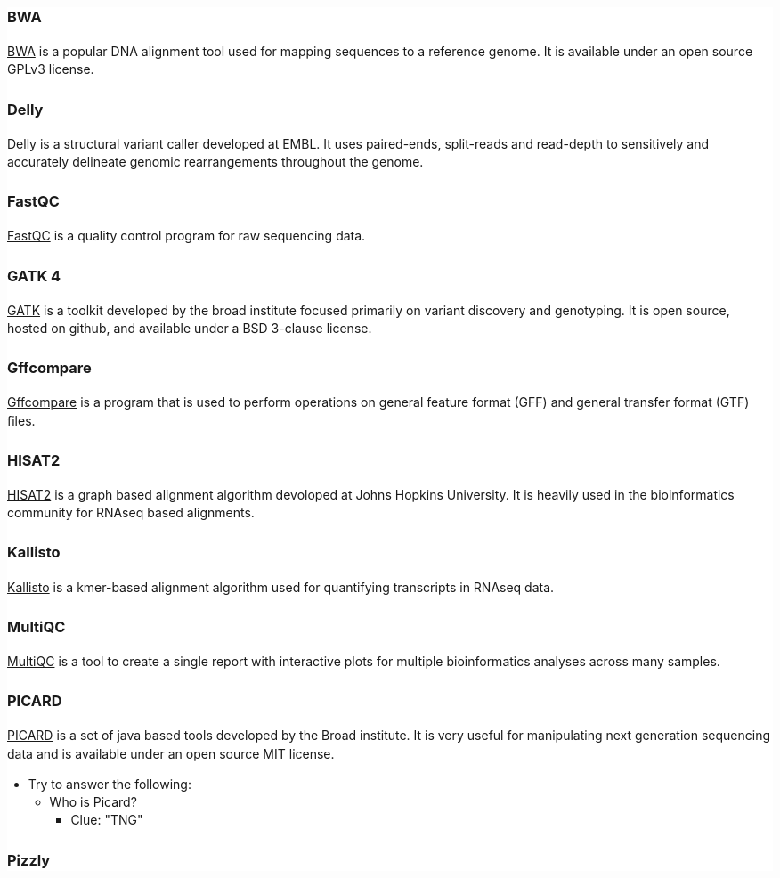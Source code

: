 ### BWA

[BWA](http://bio-bwa.sourceforge.net) is a popular DNA alignment tool used for mapping sequences to a reference genome. It is available under an open source GPLv3 license.

### Delly

[Delly](https://github.com/dellytools/delly) is a structural variant caller developed at EMBL. It uses paired-ends, split-reads and read-depth to sensitively and accurately delineate genomic rearrangements throughout the genome. 

### FastQC

[FastQC](https://github.com/s-andrews/FastQC) is a quality control program for raw sequencing data. 

### GATK 4

[GATK](https://gatk.broadinstitute.org/hc/en-us/articles/360036194592-Getting-started-with-GATK4) is a toolkit developed by the broad institute focused primarily on variant discovery and genotyping. It is open source, hosted on github, and available under a BSD 3-clause license. 

### Gffcompare

[Gffcompare](https://ccb.jhu.edu/software/stringtie/gffcompare.shtml) is a program that is used to perform operations on general feature format (GFF) and general transfer format (GTF) files. 

### HISAT2

[HISAT2](http://daehwankimlab.github.io/hisat2/) is a graph based alignment algorithm devoloped at Johns Hopkins University. It is heavily used in the bioinformatics community for RNAseq based alignments. 

### Kallisto

[Kallisto](https://pachterlab.github.io/kallisto/) is a kmer-based alignment algorithm used for quantifying transcripts in RNAseq data.


### MultiQC

[MultiQC](https://github.com/ewels/MultiQC) is a tool to create a single report with interactive plots for multiple bioinformatics analyses across many samples.

### PICARD

[PICARD](http://broadinstitute.github.io/picard/) is a set of java based tools developed by the Broad institute. It is very useful for manipulating next generation sequencing data and is available under an open source MIT license. 

- Try to answer the following:
    - Who is Picard?
        - Clue: "TNG"

### Pizzly
